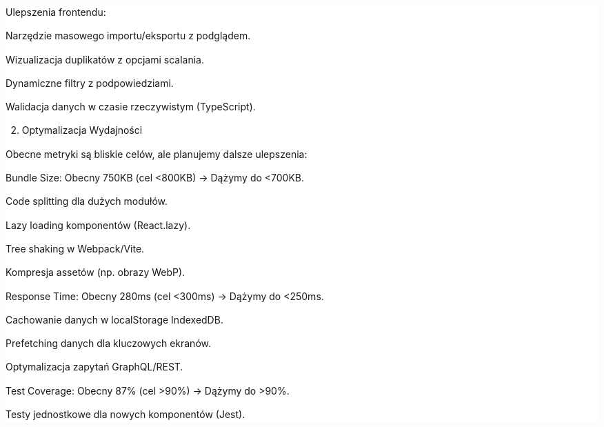 Ulepszenia frontendu:





Narzędzie masowego importu/eksportu z podglądem.



Wizualizacja duplikatów z opcjami scalania.



Dynamiczne filtry z podpowiedziami.



Walidacja danych w czasie rzeczywistym (TypeScript).



2. Optymalizacja Wydajności

Obecne metryki są bliskie celów, ale planujemy dalsze ulepszenia:





Bundle Size: Obecny 750KB (cel <800KB) → Dążymy do <700KB.





Code splitting dla dużych modułów.



Lazy loading komponentów (React.lazy).



Tree shaking w Webpack/Vite.



Kompresja assetów (np. obrazy WebP).



Response Time: Obecny 280ms (cel <300ms) → Dążymy do <250ms.





Cachowanie danych w localStorage IndexedDB.



Prefetching danych dla kluczowych ekranów.



Optymalizacja zapytań GraphQL/REST.



Test Coverage: Obecny 87% (cel >90%) → Dążymy do >90%.





Testy jednostkowe dla nowych komponentów (Jest).

